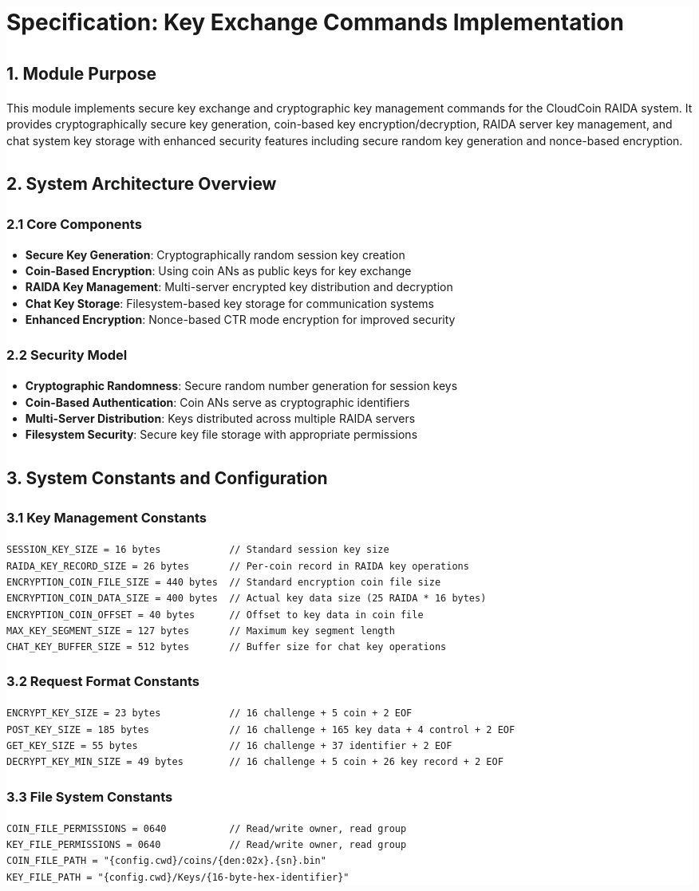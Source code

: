 #  Specification: Key Exchange Commands Implementation

## 1. Module Purpose
This module implements secure key exchange and cryptographic key management commands for the CloudCoin RAIDA system. It provides cryptographically secure key generation, coin-based key encryption/decryption, RAIDA server key management, and chat system key storage with enhanced security features including secure random key generation and nonce-based encryption.

## 2. System Architecture Overview

### 2.1 Core Components
- **Secure Key Generation**: Cryptographically random session key creation
- **Coin-Based Encryption**: Using coin ANs as public keys for key exchange
- **RAIDA Key Management**: Multi-server encrypted key distribution and decryption
- **Chat Key Storage**: Filesystem-based key storage for communication systems
- **Enhanced Encryption**: Nonce-based CTR mode encryption for improved security

### 2.2 Security Model
- **Cryptographic Randomness**: Secure random number generation for session keys
- **Coin-Based Authentication**: Coin ANs serve as cryptographic identifiers
- **Multi-Server Distribution**: Keys distributed across multiple RAIDA servers
- **Filesystem Security**: Secure key file storage with appropriate permissions

## 3. System Constants and Configuration

### 3.1 Key Management Constants
```
SESSION_KEY_SIZE = 16 bytes            // Standard session key size
RAIDA_KEY_RECORD_SIZE = 26 bytes       // Per-coin record in RAIDA key operations
ENCRYPTION_COIN_FILE_SIZE = 440 bytes  // Standard encryption coin file size
ENCRYPTION_COIN_DATA_SIZE = 400 bytes  // Actual key data size (25 RAIDA * 16 bytes)
ENCRYPTION_COIN_OFFSET = 40 bytes      // Offset to key data in coin file
MAX_KEY_SEGMENT_SIZE = 127 bytes       // Maximum key segment length
CHAT_KEY_BUFFER_SIZE = 512 bytes       // Buffer size for chat key operations
```

### 3.2 Request Format Constants
```
ENCRYPT_KEY_SIZE = 23 bytes            // 16 challenge + 5 coin + 2 EOF
POST_KEY_SIZE = 185 bytes              // 16 challenge + 165 key data + 4 control + 2 EOF
GET_KEY_SIZE = 55 bytes                // 16 challenge + 37 identifier + 2 EOF
DECRYPT_KEY_MIN_SIZE = 49 bytes        // 16 challenge + 5 coin + 26 key record + 2 EOF
```

### 3.3 File System Constants
```
COIN_FILE_PERMISSIONS = 0640           // Read/write owner, read group
KEY_FILE_PERMISSIONS = 0640            // Read/write owner, read group
COIN_FILE_PATH = "{config.cwd}/coins/{den:02x}.{sn}.bin"
KEY_FILE_PATH = "{config.cwd}/Keys/{16-byte-hex-identifier}"
```
